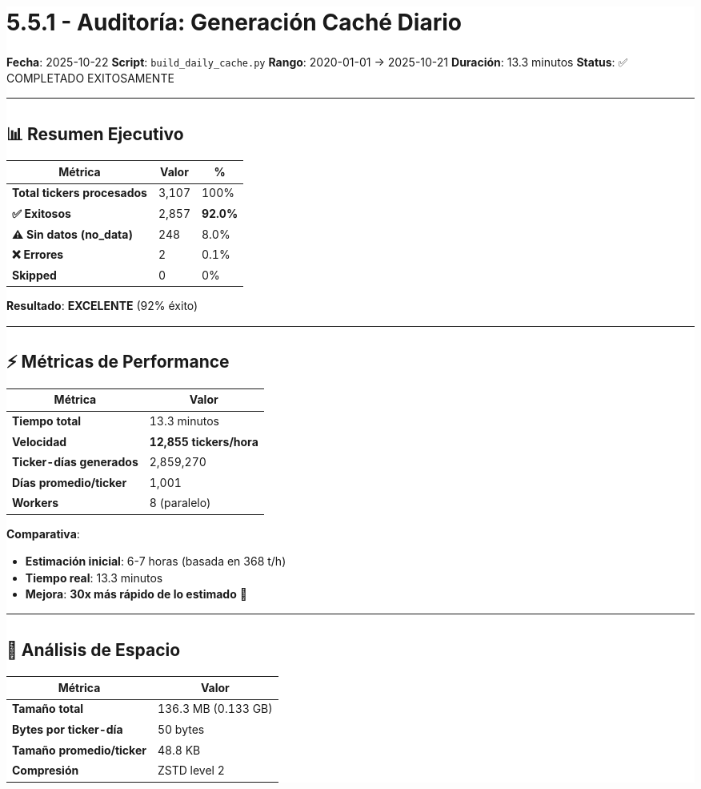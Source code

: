 # 5.5.1 - Auditoría: Generación Caché Diario

**Fecha**: 2025-10-22
**Script**: `build_daily_cache.py`
**Rango**: 2020-01-01 → 2025-10-21
**Duración**: 13.3 minutos
**Status**: ✅ COMPLETADO EXITOSAMENTE

---

## 📊 Resumen Ejecutivo

| Métrica | Valor | % |
|---------|-------|---|
| **Total tickers procesados** | 3,107 | 100% |
| **✅ Exitosos** | 2,857 | **92.0%** |
| **⚠️ Sin datos (no_data)** | 248 | 8.0% |
| **❌ Errores** | 2 | 0.1% |
| **Skipped** | 0 | 0% |

**Resultado**: **EXCELENTE** (92% éxito)

---

## ⚡ Métricas de Performance

| Métrica | Valor |
|---------|-------|
| **Tiempo total** | 13.3 minutos |
| **Velocidad** | **12,855 tickers/hora** |
| **Ticker-días generados** | 2,859,270 |
| **Días promedio/ticker** | 1,001 |
| **Workers** | 8 (paralelo) |

**Comparativa**:
- **Estimación inicial**: 6-7 horas (basada en 368 t/h)
- **Tiempo real**: 13.3 minutos
- **Mejora**: **30x más rápido de lo estimado** 🚀

---

## 💾 Análisis de Espacio

| Métrica | Valor |
|---------|-------|
| **Tamaño total** | 136.3 MB (0.133 GB) |
| **Bytes por ticker-día** | 50 bytes |
| **Tamaño promedio/ticker** | 48.8 KB |
| **Compresión** | ZSTD level 2 |
